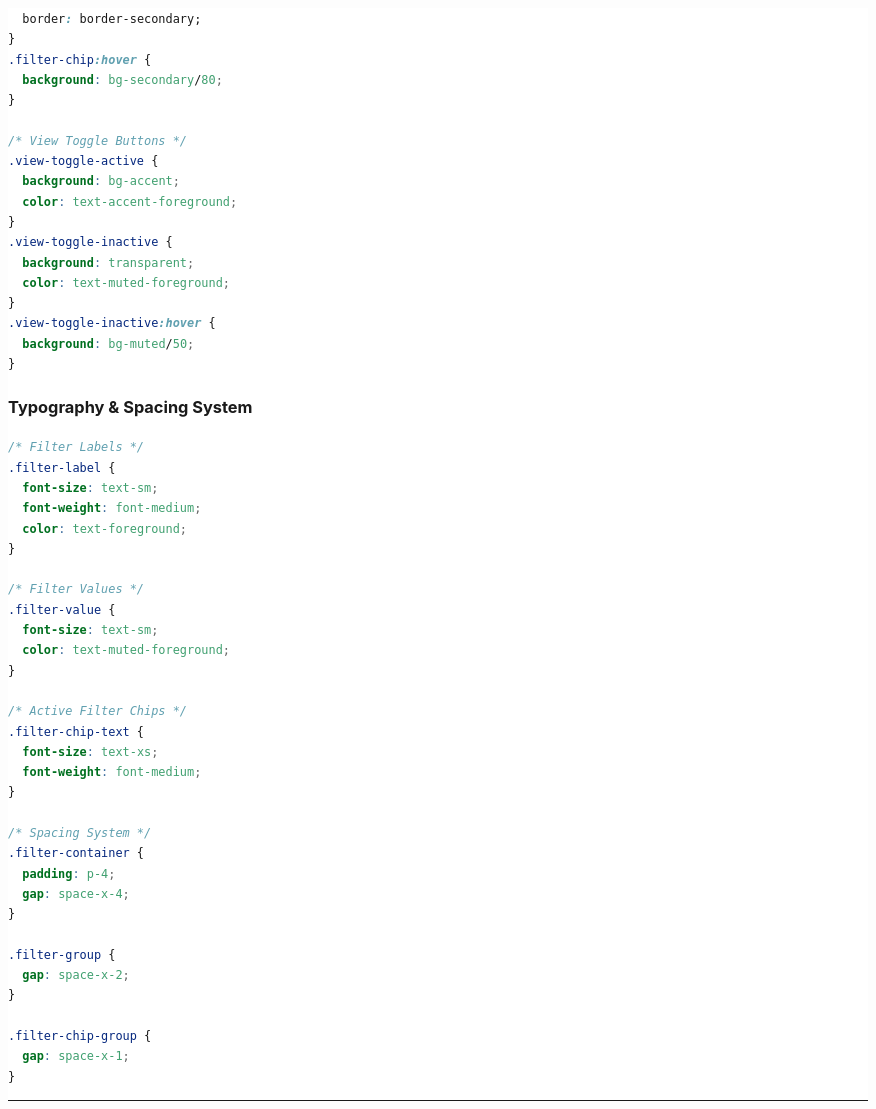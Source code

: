 ```css
  border: border-secondary;
}
.filter-chip:hover {
  background: bg-secondary/80;
}

/* View Toggle Buttons */
.view-toggle-active {
  background: bg-accent;
  color: text-accent-foreground;
}
.view-toggle-inactive {
  background: transparent;
  color: text-muted-foreground;
}
.view-toggle-inactive:hover {
  background: bg-muted/50;
}
```

### Typography & Spacing System

```css
/* Filter Labels */
.filter-label {
  font-size: text-sm;
  font-weight: font-medium;
  color: text-foreground;
}

/* Filter Values */
.filter-value {
  font-size: text-sm;
  color: text-muted-foreground;
}

/* Active Filter Chips */
.filter-chip-text {
  font-size: text-xs;
  font-weight: font-medium;
}

/* Spacing System */
.filter-container {
  padding: p-4;
  gap: space-x-4;
}

.filter-group {
  gap: space-x-2;
}

.filter-chip-group {
  gap: space-x-1;
}
```

---